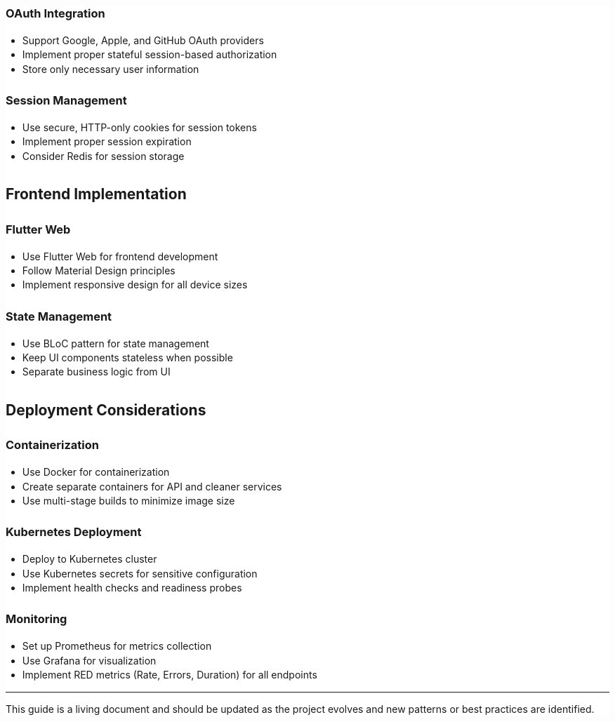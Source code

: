 ### OAuth Integration

- Support Google, Apple, and GitHub OAuth providers
- Implement proper stateful session-based authorization
- Store only necessary user information

### Session Management

- Use secure, HTTP-only cookies for session tokens
- Implement proper session expiration
- Consider Redis for session storage

## Frontend Implementation

### Flutter Web

- Use Flutter Web for frontend development
- Follow Material Design principles
- Implement responsive design for all device sizes

### State Management

- Use BLoC pattern for state management
- Keep UI components stateless when possible
- Separate business logic from UI

## Deployment Considerations

### Containerization

- Use Docker for containerization
- Create separate containers for API and cleaner services
- Use multi-stage builds to minimize image size

### Kubernetes Deployment

- Deploy to Kubernetes cluster
- Use Kubernetes secrets for sensitive configuration
- Implement health checks and readiness probes

### Monitoring

- Set up Prometheus for metrics collection
- Use Grafana for visualization
- Implement RED metrics (Rate, Errors, Duration) for all endpoints

---

This guide is a living document and should be updated as the project evolves and new patterns or best practices are identified. 